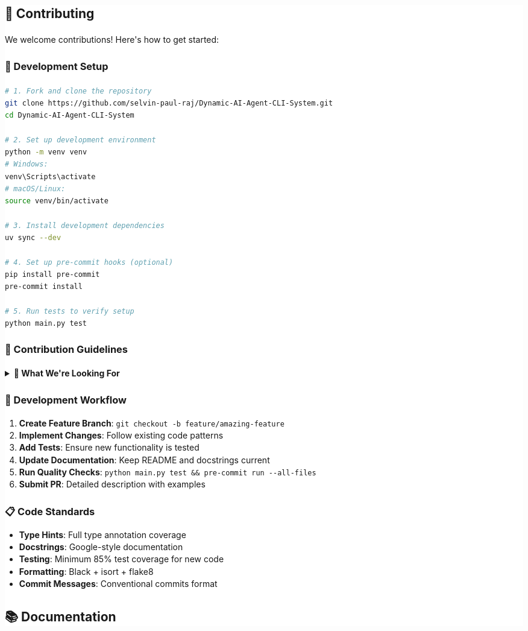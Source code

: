 ## 🤝 Contributing

We welcome contributions! Here's how to get started:

### 🚀 Development Setup

```bash
# 1. Fork and clone the repository
git clone https://github.com/selvin-paul-raj/Dynamic-AI-Agent-CLI-System.git
cd Dynamic-AI-Agent-CLI-System

# 2. Set up development environment
python -m venv venv
# Windows:
venv\Scripts\activate
# macOS/Linux:
source venv/bin/activate

# 3. Install development dependencies
uv sync --dev

# 4. Set up pre-commit hooks (optional)
pip install pre-commit
pre-commit install

# 5. Run tests to verify setup
python main.py test
```

### 📝 Contribution Guidelines

<details><summary><b>🎯 What We're Looking For</b></summary></details>

### 🔄 Development Workflow

1. **Create Feature Branch**: `git checkout -b feature/amazing-feature`
2. **Implement Changes**: Follow existing code patterns
3. **Add Tests**: Ensure new functionality is tested
4. **Update Documentation**: Keep README and docstrings current
5. **Run Quality Checks**: `python main.py test && pre-commit run --all-files`
6. **Submit PR**: Detailed description with examples

### 📋 Code Standards

- **Type Hints**: Full type annotation coverage
- **Docstrings**: Google-style documentation
- **Testing**: Minimum 85% test coverage for new code
- **Formatting**: Black + isort + flake8
- **Commit Messages**: Conventional commits format

## 📚 Documentation
